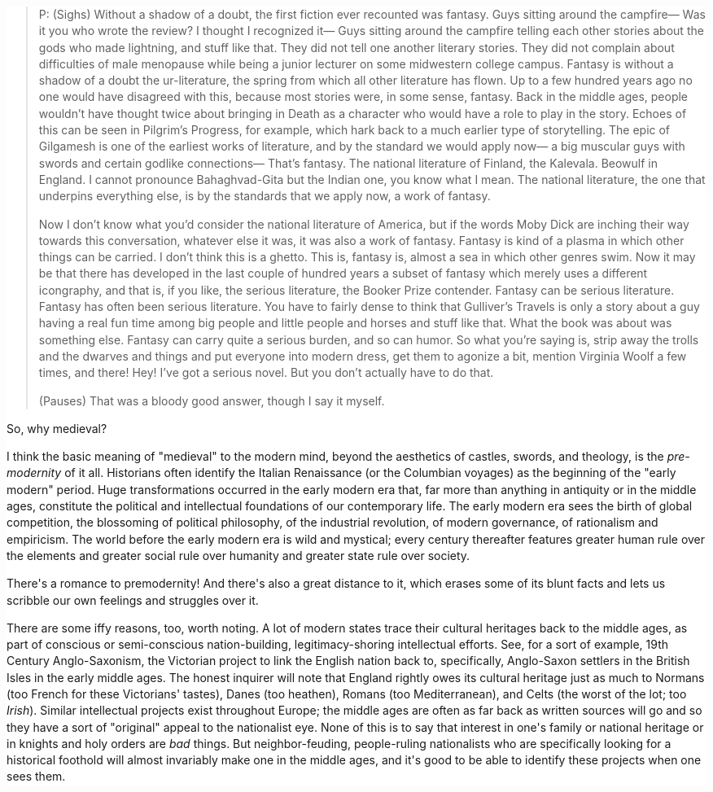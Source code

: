 > P:  (Sighs) Without a shadow of a doubt, the first fiction ever recounted was fantasy. Guys sitting around the campfire— Was it you who wrote the review? I thought I recognized it— Guys sitting around the campfire telling each other stories about the gods who made lightning, and stuff like that. They did not tell one another literary stories. They did not complain about difficulties of male menopause while being a junior lecturer on some midwestern college campus. Fantasy is without a shadow of a doubt the ur-literature, the spring from which all other literature has flown. Up to a few hundred years ago no one would have disagreed with this, because most stories were, in some sense, fantasy. Back in the middle ages, people wouldn’t have thought twice about bringing in Death as a character who would have a role to play in the story. Echoes of this can be seen in Pilgrim’s Progress, for example, which hark back to a much earlier type of storytelling. The epic of Gilgamesh is one of the earliest works of literature, and by the standard we would apply now— a big muscular guys with swords and certain godlike connections— That’s fantasy. The national literature of Finland, the Kalevala. Beowulf in England. I cannot pronounce Bahaghvad-Gita but the Indian one, you know what I mean. The national literature, the one that underpins everything else, is by the standards that we apply now, a work of fantasy.
> 
> Now I don’t know what you’d consider the national literature of America, but if the words Moby Dick are inching their way towards this conversation, whatever else it was, it was also a work of fantasy. Fantasy is kind of a plasma in which other things can be carried. I don’t think this is a ghetto. This is, fantasy is, almost a sea in which other genres swim. Now it may be that there has developed in the last couple of hundred years a subset of fantasy which merely uses a different icongraphy, and that is, if you like, the serious literature, the Booker Prize contender. Fantasy can be serious literature. Fantasy has often been serious literature. You have to fairly dense to think that Gulliver’s Travels is only a story about a guy having a real fun time among big people and little people and horses and stuff like that. What the book was about was something else. Fantasy can carry quite a serious burden, and so can humor. So what you’re saying is, strip away the trolls and the dwarves and things and put everyone into modern dress, get them to agonize a bit, mention Virginia Woolf a few times, and there! Hey! I’ve got a serious novel. But you don’t actually have to do that.
> 
> (Pauses) That was a bloody good answer, though I say it myself.

So, why medieval?

I think the basic meaning of "medieval" to the modern mind, beyond the aesthetics of castles, swords, and theology, is the _pre-modernity_ of it all. Historians often identify the Italian Renaissance (or the Columbian voyages) as the beginning of the "early modern" period. Huge transformations occurred in the early modern era that, far more than anything in antiquity or in the middle ages, constitute the political and intellectual foundations of our contemporary life. The early modern era sees the birth of global competition, the blossoming of political philosophy, of the industrial revolution, of modern governance, of rationalism and empiricism. The world before the early modern era is wild and mystical; every century thereafter features greater human rule over the elements and greater social rule over humanity and greater state rule over society.

There's a romance to premodernity! And there's also a great distance to it, which erases some of its blunt facts and lets us scribble our own feelings and struggles over it.

There are some iffy reasons, too, worth noting. A lot of modern states trace their cultural heritages back to the middle ages, as part of conscious or semi-conscious nation-building, legitimacy-shoring intellectual efforts. See, for a sort of example, 19th Century Anglo-Saxonism, the Victorian project to link the English nation back to, specifically, Anglo-Saxon settlers in the British Isles in the early middle ages. The honest inquirer will note that England rightly owes its cultural heritage just as much to Normans (too French for these Victorians' tastes), Danes (too heathen), Romans (too Mediterranean), and Celts (the worst of the lot; too _Irish_). Similar intellectual projects exist throughout Europe; the middle ages are often as far back as written sources will go and so they have a sort of "original" appeal to the nationalist eye. None of this is to say that interest in one's family or national heritage or in knights and holy orders are _bad_ things. But neighbor-feuding, people-ruling nationalists who are specifically looking for a historical foothold will almost invariably make one in the middle ages, and it's good to be able to identify these projects when one sees them.

